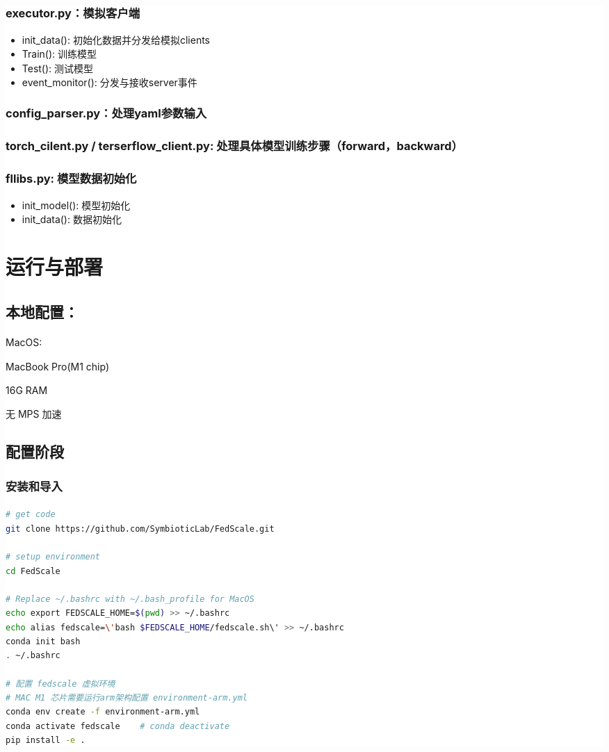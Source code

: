 ### **executor.py：模拟客户端**

- init_data(): 初始化数据并分发给模拟clients
- Train(): 训练模型
- Test(): 测试模型
- event_monitor(): 分发与接收server事件

### **config_parser.py：处理yaml参数输入**

### **torch_cilent.py / terserflow_client.py: 处理具体模型训练步骤（forward，backward）**

### **fllibs.py: 模型数据初始化**

- init_model(): 模型初始化
- init_data(): 数据初始化

# 运行与部署

## 本地配置：

MacOS:

MacBook Pro(M1 chip)

16G RAM

无 MPS 加速

## 配置阶段

### 安装和导入

```bash
# get code
git clone https://github.com/SymbioticLab/FedScale.git

# setup environment
cd FedScale

# Replace ~/.bashrc with ~/.bash_profile for MacOS
echo export FEDSCALE_HOME=$(pwd) >> ~/.bashrc 
echo alias fedscale=\'bash $FEDSCALE_HOME/fedscale.sh\' >> ~/.bashrc 
conda init bash
. ~/.bashrc

# 配置 fedscale 虚拟环境
# MAC M1 芯片需要运行arm架构配置 environment-arm.yml
conda env create -f environment-arm.yml
conda activate fedscale    # conda deactivate
pip install -e .
```

